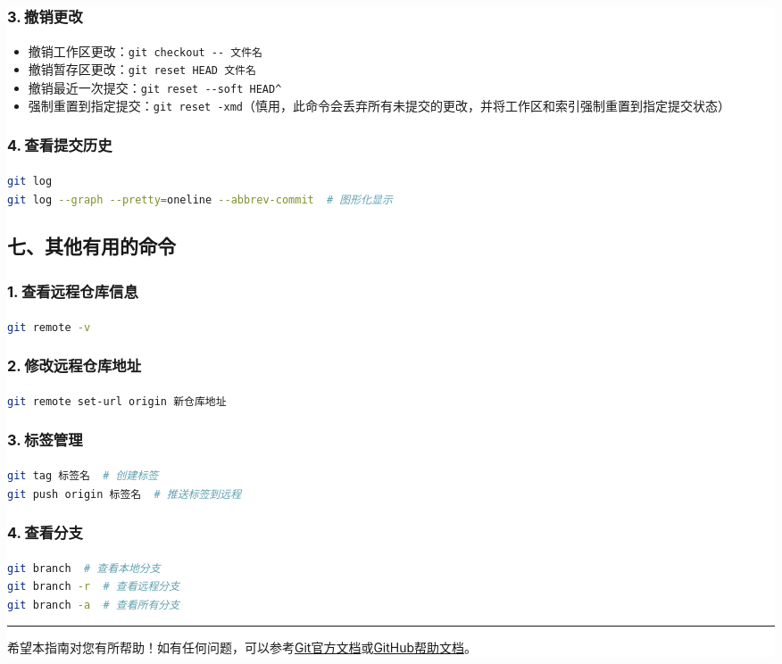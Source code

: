 ### 3. 撤销更改
- 撤销工作区更改：`git checkout -- 文件名`
- 撤销暂存区更改：`git reset HEAD 文件名`
- 撤销最近一次提交：`git reset --soft HEAD^`
- 强制重置到指定提交：`git reset -xmd`（慎用，此命令会丢弃所有未提交的更改，并将工作区和索引强制重置到指定提交状态）

### 4. 查看提交历史
```bash
git log
git log --graph --pretty=oneline --abbrev-commit  # 图形化显示
```

## 七、其他有用的命令

### 1. 查看远程仓库信息
```bash
git remote -v
```

### 2. 修改远程仓库地址
```bash
git remote set-url origin 新仓库地址
```

### 3. 标签管理
```bash
git tag 标签名  # 创建标签
git push origin 标签名  # 推送标签到远程
```

### 4. 查看分支
```bash
git branch  # 查看本地分支
git branch -r  # 查看远程分支
git branch -a  # 查看所有分支
```

---

希望本指南对您有所帮助！如有任何问题，可以参考[Git官方文档](https://git-scm.com/doc)或[GitHub帮助文档](https://docs.github.com/)。 